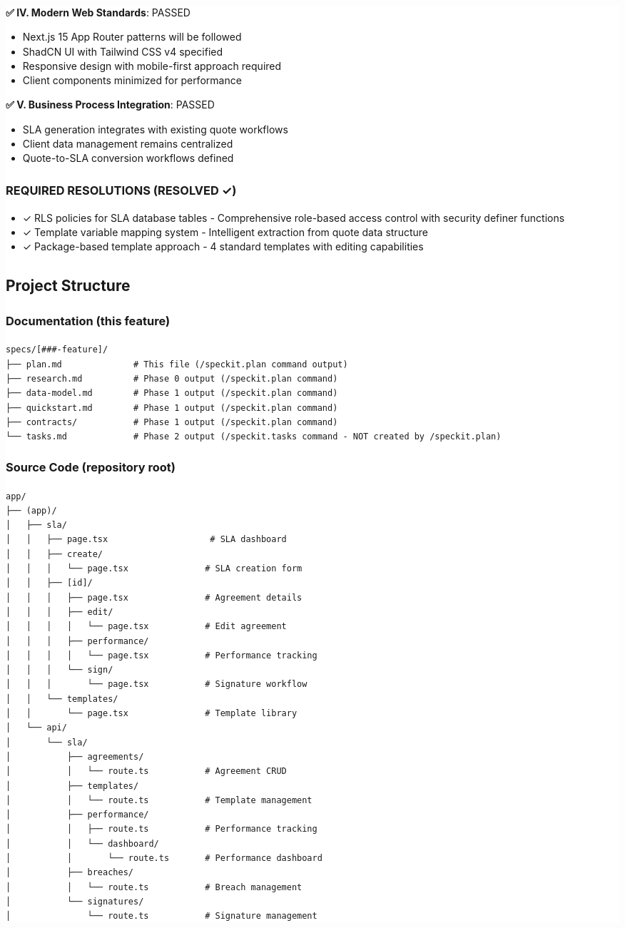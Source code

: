 **✅ IV. Modern Web Standards**: PASSED
- Next.js 15 App Router patterns will be followed
- ShadCN UI with Tailwind CSS v4 specified
- Responsive design with mobile-first approach required
- Client components minimized for performance

**✅ V. Business Process Integration**: PASSED
- SLA generation integrates with existing quote workflows
- Client data management remains centralized
- Quote-to-SLA conversion workflows defined

### REQUIRED RESOLUTIONS (RESOLVED ✓)
- ✓ RLS policies for SLA database tables - Comprehensive role-based access control with security definer functions
- ✓ Template variable mapping system - Intelligent extraction from quote data structure
- ✓ Package-based template approach - 4 standard templates with editing capabilities

## Project Structure

### Documentation (this feature)

```
specs/[###-feature]/
├── plan.md              # This file (/speckit.plan command output)
├── research.md          # Phase 0 output (/speckit.plan command)
├── data-model.md        # Phase 1 output (/speckit.plan command)
├── quickstart.md        # Phase 1 output (/speckit.plan command)
├── contracts/           # Phase 1 output (/speckit.plan command)
└── tasks.md             # Phase 2 output (/speckit.tasks command - NOT created by /speckit.plan)
```

### Source Code (repository root)

```
app/
├── (app)/
│   ├── sla/
│   │   ├── page.tsx                    # SLA dashboard
│   │   ├── create/
│   │   │   └── page.tsx               # SLA creation form
│   │   ├── [id]/
│   │   │   ├── page.tsx               # Agreement details
│   │   │   ├── edit/
│   │   │   │   └── page.tsx           # Edit agreement
│   │   │   ├── performance/
│   │   │   │   └── page.tsx           # Performance tracking
│   │   │   └── sign/
│   │   │       └── page.tsx           # Signature workflow
│   │   └── templates/
│   │       └── page.tsx               # Template library
│   └── api/
│       └── sla/
│           ├── agreements/
│           │   └── route.ts           # Agreement CRUD
│           ├── templates/
│           │   └── route.ts           # Template management
│           ├── performance/
│           │   ├── route.ts           # Performance tracking
│           │   └── dashboard/
│           │       └── route.ts       # Performance dashboard
│           ├── breaches/
│           │   └── route.ts           # Breach management
│           └── signatures/
│               └── route.ts           # Signature management
```